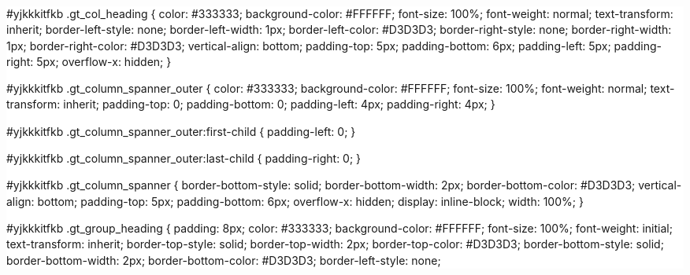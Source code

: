 #yjkkkitfkb .gt_col_heading {
  color: #333333;
  background-color: #FFFFFF;
  font-size: 100%;
  font-weight: normal;
  text-transform: inherit;
  border-left-style: none;
  border-left-width: 1px;
  border-left-color: #D3D3D3;
  border-right-style: none;
  border-right-width: 1px;
  border-right-color: #D3D3D3;
  vertical-align: bottom;
  padding-top: 5px;
  padding-bottom: 6px;
  padding-left: 5px;
  padding-right: 5px;
  overflow-x: hidden;
}

#yjkkkitfkb .gt_column_spanner_outer {
  color: #333333;
  background-color: #FFFFFF;
  font-size: 100%;
  font-weight: normal;
  text-transform: inherit;
  padding-top: 0;
  padding-bottom: 0;
  padding-left: 4px;
  padding-right: 4px;
}

#yjkkkitfkb .gt_column_spanner_outer:first-child {
  padding-left: 0;
}

#yjkkkitfkb .gt_column_spanner_outer:last-child {
  padding-right: 0;
}

#yjkkkitfkb .gt_column_spanner {
  border-bottom-style: solid;
  border-bottom-width: 2px;
  border-bottom-color: #D3D3D3;
  vertical-align: bottom;
  padding-top: 5px;
  padding-bottom: 6px;
  overflow-x: hidden;
  display: inline-block;
  width: 100%;
}

#yjkkkitfkb .gt_group_heading {
  padding: 8px;
  color: #333333;
  background-color: #FFFFFF;
  font-size: 100%;
  font-weight: initial;
  text-transform: inherit;
  border-top-style: solid;
  border-top-width: 2px;
  border-top-color: #D3D3D3;
  border-bottom-style: solid;
  border-bottom-width: 2px;
  border-bottom-color: #D3D3D3;
  border-left-style: none;